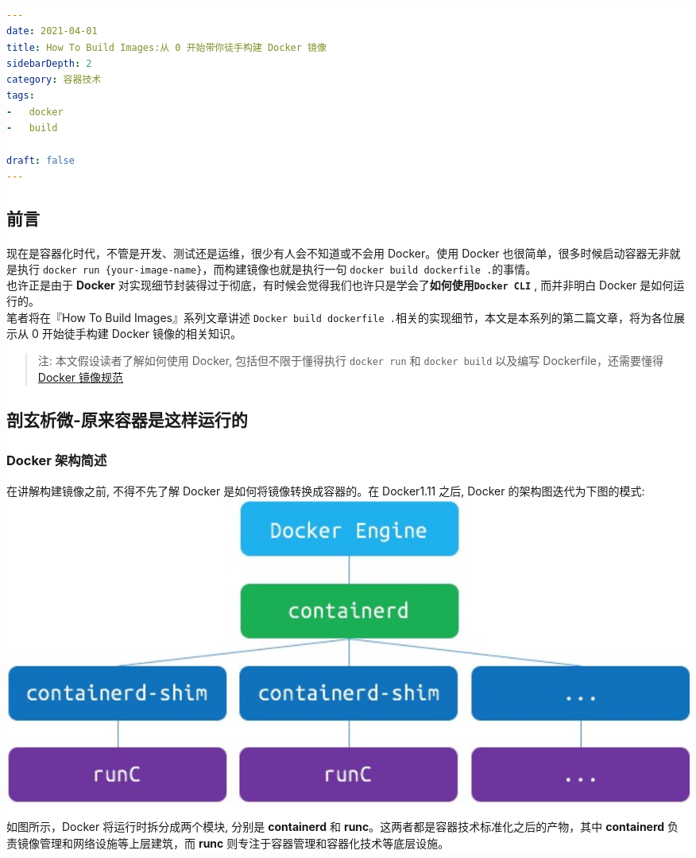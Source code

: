 ```yaml
---
date: 2021-04-01
title: How To Build Images:从 0 开始带你徒手构建 Docker 镜像
sidebarDepth: 2
category: 容器技术
tags:
-   docker
-   build

draft: false
---
```

## 前言
现在是容器化时代，不管是开发、测试还是运维，很少有人会不知道或不会用 Docker。使用 Docker 也很简单，很多时候启动容器无非就是执行 `docker run {your-image-name}`，而构建镜像也就是执行一句 `docker build dockerfile .`的事情。   
也许正是由于 **Docker** 对实现细节封装得过于彻底，有时候会觉得我们也许只是学会了**如何使用`Docker CLI`** , 而并非明白 Docker 是如何运行的。   
笔者将在『How To Build Images』系列文章讲述 `Docker build dockerfile .`相关的实现细节，本文是本系列的第二篇文章，将为各位展示从 0 开始徒手构建 Docker 镜像的相关知识。   
> 注: 本文假设读者了解如何使用 Docker, 包括但不限于懂得执行 `docker run` 和 `docker build` 以及编写 Dockerfile，还需要懂得 [Docker 镜像规范](/posts/2021/01/31/how-to-build-images-docker-%E9%95%9C%E5%83%8F%E8%A7%84%E8%8C%83.html)

## 剖玄析微-原来容器是这样运行的
### Docker 架构简述
在讲解构建镜像之前, 不得不先了解 Docker 是如何将镜像转换成容器的。在 Docker1.11 之后, Docker 的架构图迭代为下图的模式:
![Docker1.11架构图](/img/Docker1.11架构图.png)

如图所示，Docker 将运行时拆分成两个模块, 分别是 **containerd** 和 **runc**。这两者都是容器技术标准化之后的产物，其中 **containerd** 负责镜像管理和网络设施等上层建筑，而 **runc** 则专注于容器管理和容器化技术等底层设施。   
